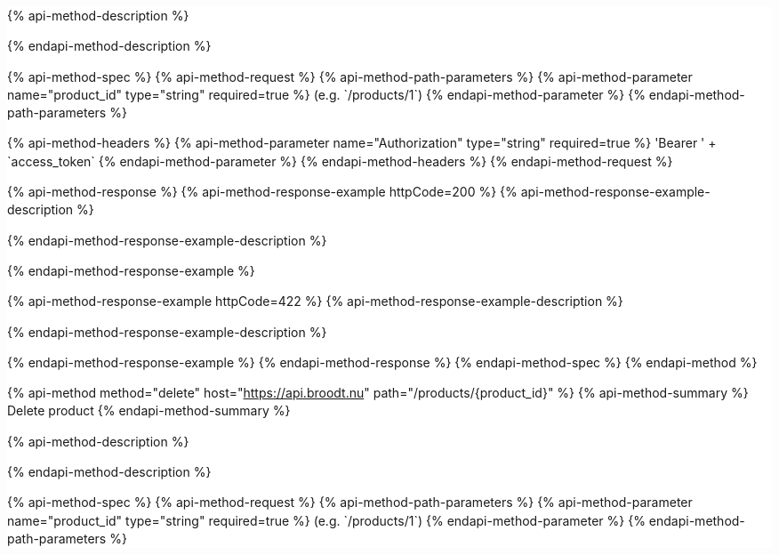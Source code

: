 {% api-method-description %}

{% endapi-method-description %}

{% api-method-spec %}
{% api-method-request %}
{% api-method-path-parameters %}
{% api-method-parameter name="product\_id" type="string" required=true %}
\(e.g. \`/products/1\`\)
{% endapi-method-parameter %}
{% endapi-method-path-parameters %}

{% api-method-headers %}
{% api-method-parameter name="Authorization" type="string" required=true %}
'Bearer ' + \`access\_token\`
{% endapi-method-parameter %}
{% endapi-method-headers %}
{% endapi-method-request %}

{% api-method-response %}
{% api-method-response-example httpCode=200 %}
{% api-method-response-example-description %}

{% endapi-method-response-example-description %}

```

```
{% endapi-method-response-example %}

{% api-method-response-example httpCode=422 %}
{% api-method-response-example-description %}

{% endapi-method-response-example-description %}

```

```
{% endapi-method-response-example %}
{% endapi-method-response %}
{% endapi-method-spec %}
{% endapi-method %}

{% api-method method="delete" host="https://api.broodt.nu" path="/products/{product\_id}" %}
{% api-method-summary %}
Delete product
{% endapi-method-summary %}

{% api-method-description %}

{% endapi-method-description %}

{% api-method-spec %}
{% api-method-request %}
{% api-method-path-parameters %}
{% api-method-parameter name="product\_id" type="string" required=true %}
\(e.g. \`/products/1\`\)
{% endapi-method-parameter %}
{% endapi-method-path-parameters %}
